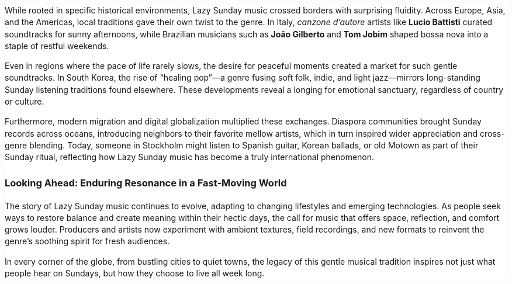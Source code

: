 While rooted in specific historical environments, Lazy Sunday music crossed borders with surprising
fluidity. Across Europe, Asia, and the Americas, local traditions gave their own twist to the genre.
In Italy, _canzone d’autore_ artists like **Lucio Battisti** curated soundtracks for sunny
afternoons, while Brazilian musicians such as **João Gilberto** and **Tom Jobim** shaped bossa nova
into a staple of restful weekends.

Even in regions where the pace of life rarely slows, the desire for peaceful moments created a
market for such gentle soundtracks. In South Korea, the rise of “healing pop”—a genre fusing soft
folk, indie, and light jazz—mirrors long-standing Sunday listening traditions found elsewhere. These
developments reveal a longing for emotional sanctuary, regardless of country or culture.

Furthermore, modern migration and digital globalization multiplied these exchanges. Diaspora
communities brought Sunday records across oceans, introducing neighbors to their favorite mellow
artists, which in turn inspired wider appreciation and cross-genre blending. Today, someone in
Stockholm might listen to Spanish guitar, Korean ballads, or old Motown as part of their Sunday
ritual, reflecting how Lazy Sunday music has become a truly international phenomenon.

### Looking Ahead: Enduring Resonance in a Fast-Moving World

The story of Lazy Sunday music continues to evolve, adapting to changing lifestyles and emerging
technologies. As people seek ways to restore balance and create meaning within their hectic days,
the call for music that offers space, reflection, and comfort grows louder. Producers and artists
now experiment with ambient textures, field recordings, and new formats to reinvent the genre’s
soothing spirit for fresh audiences.

In every corner of the globe, from bustling cities to quiet towns, the legacy of this gentle musical
tradition inspires not just what people hear on Sundays, but how they choose to live all week long.
